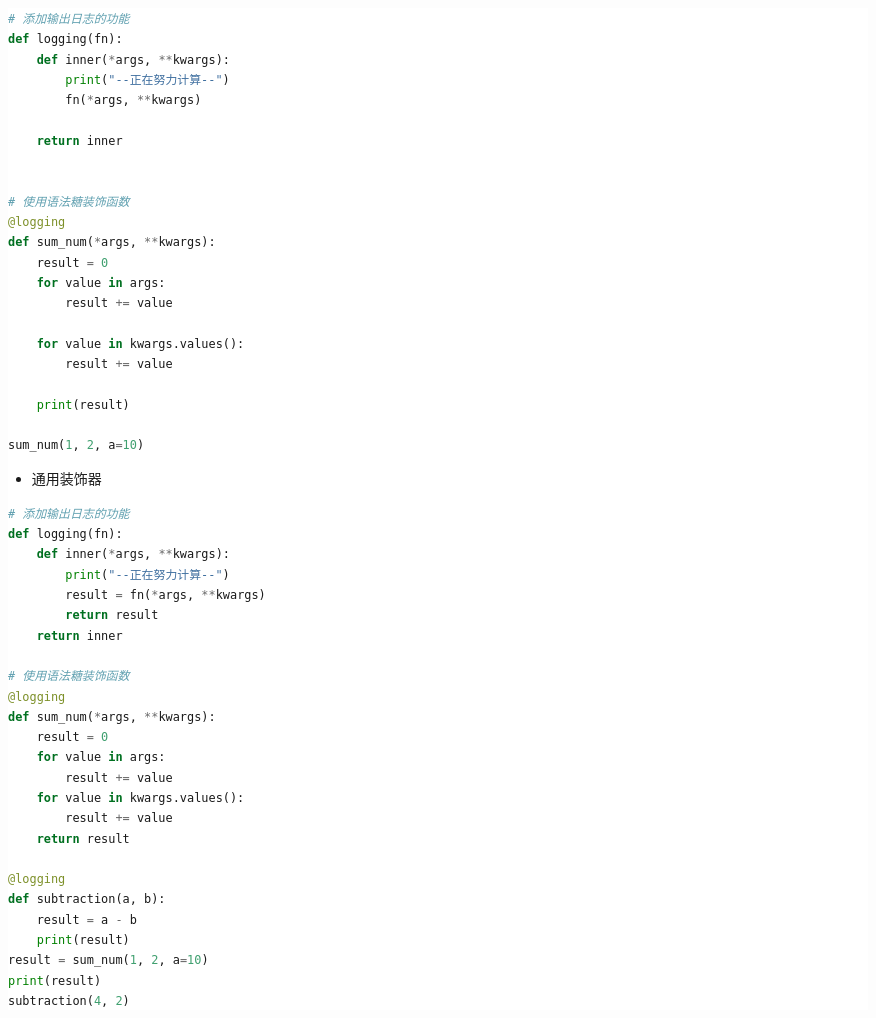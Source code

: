 ```python
# 添加输出日志的功能
def logging(fn):
    def inner(*args, **kwargs):
        print("--正在努力计算--")
        fn(*args, **kwargs)

    return inner


# 使用语法糖装饰函数
@logging
def sum_num(*args, **kwargs):
    result = 0
    for value in args:
        result += value

    for value in kwargs.values():
        result += value

    print(result)

sum_num(1, 2, a=10)
```

- 通用装饰器

```python
# 添加输出日志的功能
def logging(fn):
    def inner(*args, **kwargs):
        print("--正在努力计算--")
        result = fn(*args, **kwargs)
        return result
    return inner

# 使用语法糖装饰函数
@logging
def sum_num(*args, **kwargs):
    result = 0
    for value in args:
        result += value
    for value in kwargs.values():
        result += value
    return result

@logging
def subtraction(a, b):
    result = a - b
    print(result)
result = sum_num(1, 2, a=10)
print(result)
subtraction(4, 2)
```
